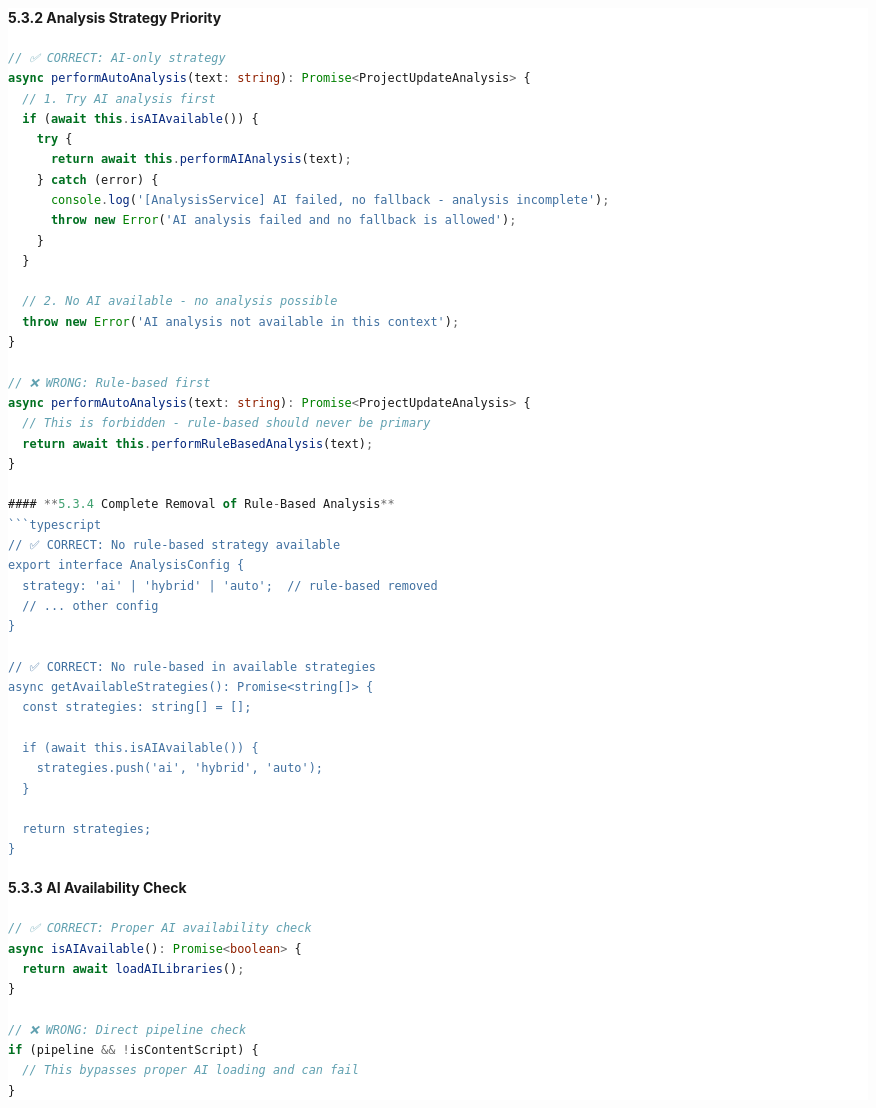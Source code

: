 #### **5.3.2 Analysis Strategy Priority**
```typescript
// ✅ CORRECT: AI-only strategy
async performAutoAnalysis(text: string): Promise<ProjectUpdateAnalysis> {
  // 1. Try AI analysis first
  if (await this.isAIAvailable()) {
    try {
      return await this.performAIAnalysis(text);
    } catch (error) {
      console.log('[AnalysisService] AI failed, no fallback - analysis incomplete');
      throw new Error('AI analysis failed and no fallback is allowed');
    }
  }
  
  // 2. No AI available - no analysis possible
  throw new Error('AI analysis not available in this context');
}

// ❌ WRONG: Rule-based first
async performAutoAnalysis(text: string): Promise<ProjectUpdateAnalysis> {
  // This is forbidden - rule-based should never be primary
  return await this.performRuleBasedAnalysis(text);
}

#### **5.3.4 Complete Removal of Rule-Based Analysis**
```typescript
// ✅ CORRECT: No rule-based strategy available
export interface AnalysisConfig {
  strategy: 'ai' | 'hybrid' | 'auto';  // rule-based removed
  // ... other config
}

// ✅ CORRECT: No rule-based in available strategies
async getAvailableStrategies(): Promise<string[]> {
  const strategies: string[] = [];
  
  if (await this.isAIAvailable()) {
    strategies.push('ai', 'hybrid', 'auto');
  }
  
  return strategies;
}
```

#### **5.3.3 AI Availability Check**
```typescript
// ✅ CORRECT: Proper AI availability check
async isAIAvailable(): Promise<boolean> {
  return await loadAILibraries();
}

// ❌ WRONG: Direct pipeline check
if (pipeline && !isContentScript) {
  // This bypasses proper AI loading and can fail
}
```
